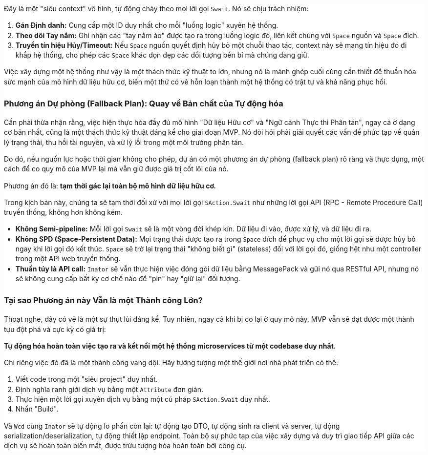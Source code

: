 Đây là một "siêu context" vô hình, tự động chảy theo mọi lời gọi `Swait`. Nó sẽ chịu trách nhiệm:

1. **Gán Định danh:** Cung cấp một ID duy nhất cho mỗi "luồng logic" xuyên hệ thống.
2. **Theo dõi Tay nắm:** Ghi nhận các "tay nắm ảo" được tạo ra trong luồng logic đó, liên kết chúng với `Space` nguồn và `Space` đích.
3. **Truyền tín hiệu Hủy/Timeout:** Nếu `Space` nguồn quyết định hủy bỏ một chuỗi thao tác, context này sẽ mang tín hiệu đó đi khắp hệ thống, cho phép các `Space` khác dọn dẹp các đối tượng bền bỉ mà chúng đang giữ.

Việc xây dựng một hệ thống như vậy là một thách thức kỹ thuật to lớn, nhưng nó là mảnh ghép cuối cùng cần thiết để thuần hóa sức mạnh của mô hình dữ liệu hữu cơ, biến một thứ có vẻ hỗn loạn thành một hệ thống có trật tự và khả năng phục hồi.

### **Phương án Dự phòng (Fallback Plan): Quay về Bản chất của Tự động hóa**

Cần phải thừa nhận rằng, việc hiện thực hóa đầy đủ mô hình "Dữ liệu Hữu cơ" và "Ngữ cảnh Thực thi Phân tán", ngay cả ở dạng cơ bản nhất, cũng là một thách thức kỹ thuật đáng kể cho giai đoạn MVP. Nó đòi hỏi phải giải quyết các vấn đề phức tạp về quản lý trạng thái, thu hồi tài nguyên, và xử lý lỗi trong một môi trường phân tán.

Do đó, nếu nguồn lực hoặc thời gian không cho phép, dự án có một phương án dự phòng (fallback plan) rõ ràng và thực dụng, một cách để co quy mô của MVP lại mà vẫn giữ được giá trị cốt lõi của nó.

Phương án đó là: **tạm thời gác lại toàn bộ mô hình dữ liệu hữu cơ.**

Trong kịch bản này, chúng ta sẽ tạm thời đối xử với mọi lời gọi `SAction.Swait` như những lời gọi API (RPC - Remote Procedure Call) truyền thống, không hơn không kém.

- **Không Semi-pipeline:** Mỗi lời gọi `Swait` sẽ là một vòng đời khép kín. Dữ liệu đi vào, được xử lý, và dữ liệu đi ra.
- **Không SPD (Space-Persistent Data):** Mọi trạng thái được tạo ra trong `Space` đích để phục vụ cho một lời gọi sẽ được hủy bỏ ngay khi lời gọi đó kết thúc. `Space` sẽ trở lại trạng thái "không biết gì" (stateless) đối với lời gọi đó, giống hệt như một controller trong một API web truyền thống.
- **Thuần túy là API call:** `Inator` sẽ vẫn thực hiện việc đóng gói dữ liệu bằng MessagePack và gửi nó qua RESTful API, nhưng nó sẽ không cung cấp bất kỳ cơ chế nào để "pin" hay "giữ lại" đối tượng.

### **Tại sao Phương án này Vẫn là một Thành công Lớn?**

Thoạt nghe, đây có vẻ là một sự thụt lùi đáng kể. Tuy nhiên, ngay cả khi bị co lại ở quy mô này, MVP vẫn sẽ đạt được một thành tựu đột phá và cực kỳ có giá trị:

**Tự động hóa hoàn toàn việc tạo ra và kết nối một hệ thống microservices từ một codebase duy nhất.**

Chỉ riêng việc đó đã là một thành công vang dội. Hãy tưởng tượng một thế giới nơi nhà phát triển có thể:

1. Viết code trong một "siêu project" duy nhất.
2. Định nghĩa ranh giới dịch vụ bằng một `Attribute` đơn giản.
3. Thực hiện một lời gọi xuyên dịch vụ bằng một cú pháp `SAction.Swait` duy nhất.
4. Nhấn "Build".

Và `Wcd` cùng `Inator` sẽ tự động lo phần còn lại: tự động tạo DTO, tự động sinh ra client và server, tự động serialization/deserialization, tự động thiết lập endpoint. Toàn bộ sự phức tạp của việc xây dựng và duy trì giao tiếp API giữa các dịch vụ sẽ hoàn toàn biến mất, được trừu tượng hóa hoàn toàn bởi công cụ.
